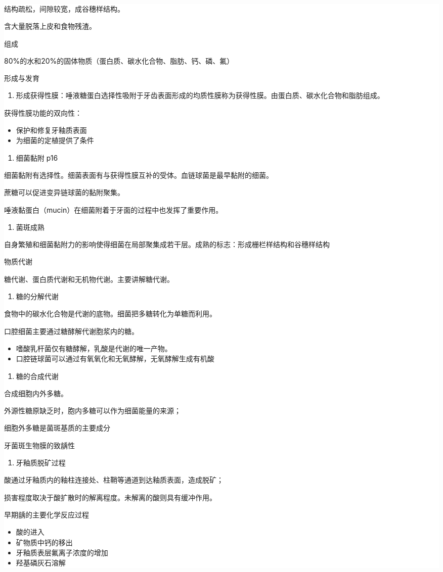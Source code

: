 结构疏松，间隙较宽，成谷穗样结构。

含大量脱落上皮和食物残渣。

组成

80%的水和20%的固体物质（蛋白质、碳水化合物、脂肪、钙、磷、氟）

形成与发育

1.  形成获得性膜：唾液糖蛋白选择性吸附于牙齿表面形成的均质性膜称为获得性膜。由蛋白质、碳水化合物和脂肪组成。

获得性膜功能的双向性：

-   保护和修复牙釉质表面
-   为细菌的定植提供了条件

1.  细菌黏附 p16

细菌黏附有选择性。细菌表面有与获得性膜互补的受体。血链球菌是最早黏附的细菌。

蔗糖可以促进变异链球菌的黏附聚集。

唾液黏蛋白（mucin）在细菌附着于牙面的过程中也发挥了重要作用。

1.  菌斑成熟

自身繁殖和细菌黏附力的影响使得细菌在局部聚集成若干层。成熟的标志：形成栅栏样结构和谷穗样结构

物质代谢

糖代谢、蛋白质代谢和无机物代谢。主要讲解糖代谢。

1.  糖的分解代谢

食物中的碳水化合物是代谢的底物。细菌把多糖转化为单糖而利用。

口腔细菌主要通过糖酵解代谢胞浆内的糖。

-   嗜酸乳杆菌仅有糖酵解，乳酸是代谢的唯一产物。
-   口腔链球菌可以通过有氧氧化和无氧酵解，无氧酵解生成有机酸

1.  糖的合成代谢

合成细胞内外多糖。

外源性糖原缺乏时，胞内多糖可以作为细菌能量的来源；

细胞外多糖是菌斑基质的主要成分

牙菌斑生物膜的致龋性

1.  牙釉质脱矿过程

酸通过牙釉质内的釉柱连接处、柱鞘等通道到达釉质表面，造成脱矿；

损害程度取决于酸扩散时的解离程度。未解离的酸则具有缓冲作用。

早期龋的主要化学反应过程

-   酸的进入
-   矿物质中钙的移出
-   牙釉质表层氟离子浓度的增加
-   羟基磷灰石溶解
